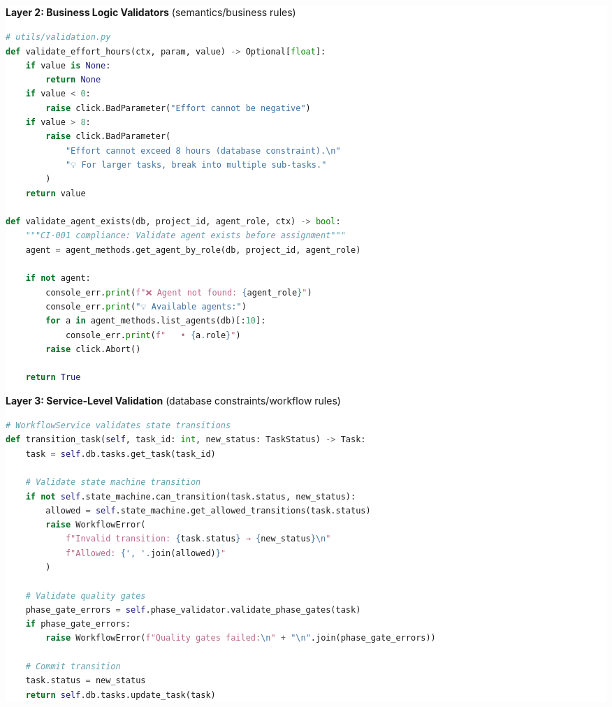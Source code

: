 **Layer 2: Business Logic Validators** (semantics/business rules)
```python
# utils/validation.py
def validate_effort_hours(ctx, param, value) -> Optional[float]:
    if value is None:
        return None
    if value < 0:
        raise click.BadParameter("Effort cannot be negative")
    if value > 8:
        raise click.BadParameter(
            "Effort cannot exceed 8 hours (database constraint).\n"
            "💡 For larger tasks, break into multiple sub-tasks."
        )
    return value

def validate_agent_exists(db, project_id, agent_role, ctx) -> bool:
    """CI-001 compliance: Validate agent exists before assignment"""
    agent = agent_methods.get_agent_by_role(db, project_id, agent_role)

    if not agent:
        console_err.print(f"❌ Agent not found: {agent_role}")
        console_err.print("💡 Available agents:")
        for a in agent_methods.list_agents(db)[:10]:
            console_err.print(f"   • {a.role}")
        raise click.Abort()

    return True
```

**Layer 3: Service-Level Validation** (database constraints/workflow rules)
```python
# WorkflowService validates state transitions
def transition_task(self, task_id: int, new_status: TaskStatus) -> Task:
    task = self.db.tasks.get_task(task_id)

    # Validate state machine transition
    if not self.state_machine.can_transition(task.status, new_status):
        allowed = self.state_machine.get_allowed_transitions(task.status)
        raise WorkflowError(
            f"Invalid transition: {task.status} → {new_status}\n"
            f"Allowed: {', '.join(allowed)}"
        )

    # Validate quality gates
    phase_gate_errors = self.phase_validator.validate_phase_gates(task)
    if phase_gate_errors:
        raise WorkflowError(f"Quality gates failed:\n" + "\n".join(phase_gate_errors))

    # Commit transition
    task.status = new_status
    return self.db.tasks.update_task(task)
```
